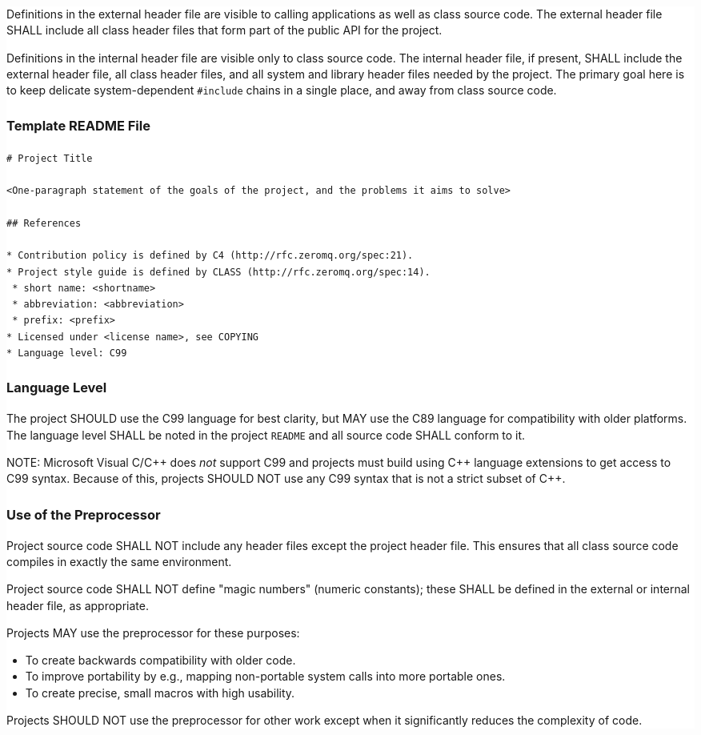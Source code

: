 Definitions in the external header file are visible to calling applications as well as class source code. The external header file SHALL include all class header files that form part of the public API for the project.

Definitions in the internal header file are visible only to class source code. The internal header file, if present, SHALL include the external header file, all class header files, and all system and library header files needed by the project. The primary goal here is to keep delicate system-dependent `#include` chains in a single place, and away from class source code.

### Template README File



    # Project Title
    
    <One-paragraph statement of the goals of the project, and the problems it aims to solve>
    
    ## References
    
    * Contribution policy is defined by C4 (http://rfc.zeromq.org/spec:21).
    * Project style guide is defined by CLASS (http://rfc.zeromq.org/spec:14).
     * short name: <shortname>
     * abbreviation: <abbreviation>
     * prefix: <prefix>
    * Licensed under <license name>, see COPYING
    * Language level: C99


### Language Level


The project SHOULD use the C99 language for best clarity, but MAY use the C89 language for compatibility with older platforms. The language level SHALL be noted in the project `README` and all source code SHALL conform to it.

NOTE: Microsoft Visual C/C++ does *not* support C99 and projects must build using C++ language extensions to get access to C99 syntax. Because of this, projects SHOULD NOT use any C99 syntax that is not a strict subset of C++.

### Use of the Preprocessor


Project source code SHALL NOT include any header files except the project header file. This ensures that all class source code compiles in exactly the same environment.

Project source code SHALL NOT define "magic numbers" (numeric constants); these SHALL be defined in the external or internal header file, as appropriate.

Projects MAY use the preprocessor for these purposes:

* To create backwards compatibility with older code.
* To improve portability by e.g., mapping non-portable system calls into more portable ones.
* To create precise, small macros with high usability.

Projects SHOULD NOT use the preprocessor for other work except when it significantly reduces the complexity of code.
